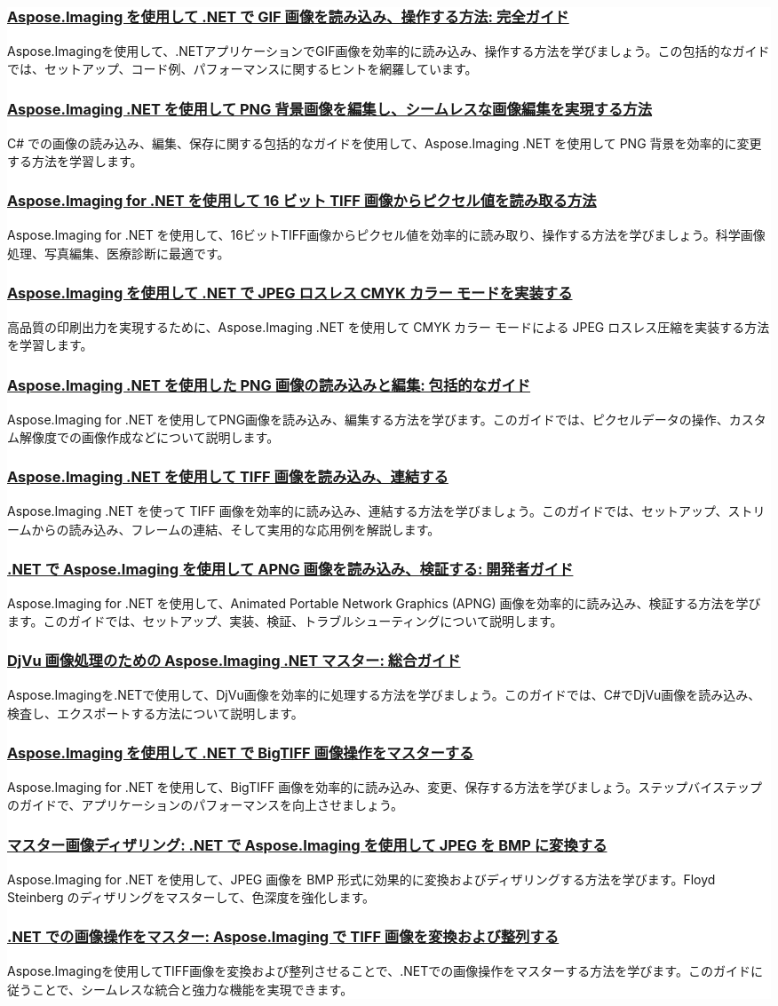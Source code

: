 ### [Aspose.Imaging を使用して .NET で GIF 画像を読み込み、操作する方法: 完全ガイド](./load-gif-images-aspose-imaging-net-tutorial/)
Aspose.Imagingを使用して、.NETアプリケーションでGIF画像を効率的に読み込み、操作する方法を学びましょう。この包括的なガイドでは、セットアップ、コード例、パフォーマンスに関するヒントを網羅しています。

### [Aspose.Imaging .NET を使用して PNG 背景画像を編集し、シームレスな画像編集を実現する方法](./modify-png-background-aspose-imaging-net/)
C# での画像の読み込み、編集、保存に関する包括的なガイドを使用して、Aspose.Imaging .NET を使用して PNG 背景を効率的に変更する方法を学習します。

### [Aspose.Imaging for .NET を使用して 16 ビット TIFF 画像からピクセル値を読み取る方法](./read-pixel-values-16bit-tiff-aspose-imaging/)
Aspose.Imaging for .NET を使用して、16ビットTIFF画像からピクセル値を効率的に読み取り、操作する方法を学びましょう。科学画像処理、写真編集、医療診断に最適です。

### [Aspose.Imaging を使用して .NET で JPEG ロスレス CMYK カラー モードを実装する](./implement-jpeg-lossless-cmyk-aspose-imaging-net/)
高品質の印刷出力を実現するために、Aspose.Imaging .NET を使用して CMYK カラー モードによる JPEG ロスレス圧縮を実装する方法を学習します。

### [Aspose.Imaging .NET を使用した PNG 画像の読み込みと編集: 包括的なガイド](./load-edit-png-images-aspose-imaging-net/)
Aspose.Imaging for .NET を使用してPNG画像を読み込み、編集する方法を学びます。このガイドでは、ピクセルデータの操作、カスタム解像度での画像作成などについて説明します。

### [Aspose.Imaging .NET を使用して TIFF 画像を読み込み、連結する](./load-concatenate-tiff-images-aspose-imaging-net/)
Aspose.Imaging .NET を使って TIFF 画像を効率的に読み込み、連結する方法を学びましょう。このガイドでは、セットアップ、ストリームからの読み込み、フレームの連結、そして実用的な応用例を解説します。

### [.NET で Aspose.Imaging を使用して APNG 画像を読み込み、検証する: 開発者ガイド](./load-validate-apng-aspose-imaging-dotnet/)
Aspose.Imaging for .NET を使用して、Animated Portable Network Graphics (APNG) 画像を効率的に読み込み、検証する方法を学びます。このガイドでは、セットアップ、実装、検証、トラブルシューティングについて説明します。

### [DjVu 画像処理のための Aspose.Imaging .NET マスター: 総合ガイド](./aspose-imaging-net-djvu-processing-guide/)
Aspose.Imagingを.NETで使用して、DjVu画像を効率的に処理する方法を学びましょう。このガイドでは、C#でDjVu画像を読み込み、検査し、エクスポートする方法について説明します。

### [Aspose.Imaging を使用して .NET で BigTIFF 画像操作をマスターする](./bigtiff-manipulation-aspose-imaging-dotnet/)
Aspose.Imaging for .NET を使用して、BigTIFF 画像を効率的に読み込み、変更、保存する方法を学びましょう。ステップバイステップのガイドで、アプリケーションのパフォーマンスを向上させましょう。

### [マスター画像ディザリング: .NET で Aspose.Imaging を使用して JPEG を BMP に変換する](./master-image-dithering-jpeg-bmp-aspose-imaging-net/)
Aspose.Imaging for .NET を使用して、JPEG 画像を BMP 形式に効果的に変換およびディザリングする方法を学びます。Floyd Steinberg のディザリングをマスターして、色深度を強化します。

### [.NET での画像操作をマスター: Aspose.Imaging で TIFF 画像を変換および整列する](./net-image-manipulation-tiff-aspose-imaging-guide/)
Aspose.Imagingを使用してTIFF画像を変換および整列させることで、.NETでの画像操作をマスターする方法を学びます。このガイドに従うことで、シームレスな統合と強力な機能を実現できます。
